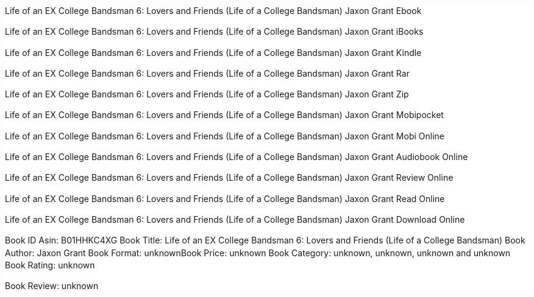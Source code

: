 Life of an EX College Bandsman 6: Lovers and Friends (Life of a College Bandsman) Jaxon Grant Ebook

Life of an EX College Bandsman 6: Lovers and Friends (Life of a College Bandsman) Jaxon Grant iBooks

Life of an EX College Bandsman 6: Lovers and Friends (Life of a College Bandsman) Jaxon Grant Kindle

Life of an EX College Bandsman 6: Lovers and Friends (Life of a College Bandsman) Jaxon Grant Rar

Life of an EX College Bandsman 6: Lovers and Friends (Life of a College Bandsman) Jaxon Grant Zip

Life of an EX College Bandsman 6: Lovers and Friends (Life of a College Bandsman) Jaxon Grant Mobipocket

Life of an EX College Bandsman 6: Lovers and Friends (Life of a College Bandsman) Jaxon Grant Mobi Online

Life of an EX College Bandsman 6: Lovers and Friends (Life of a College Bandsman) Jaxon Grant Audiobook Online

Life of an EX College Bandsman 6: Lovers and Friends (Life of a College Bandsman) Jaxon Grant Review Online

Life of an EX College Bandsman 6: Lovers and Friends (Life of a College Bandsman) Jaxon Grant Read Online

Life of an EX College Bandsman 6: Lovers and Friends (Life of a College Bandsman) Jaxon Grant Download Online

Book ID Asin: B01HHKC4XG
Book Title: Life of an EX College Bandsman 6: Lovers and Friends (Life of a College Bandsman)
Book Author: Jaxon Grant
Book Format: unknownBook Price: unknown
Book Category: unknown, unknown, unknown and unknown
Book Rating: unknown

Book Review: unknown
